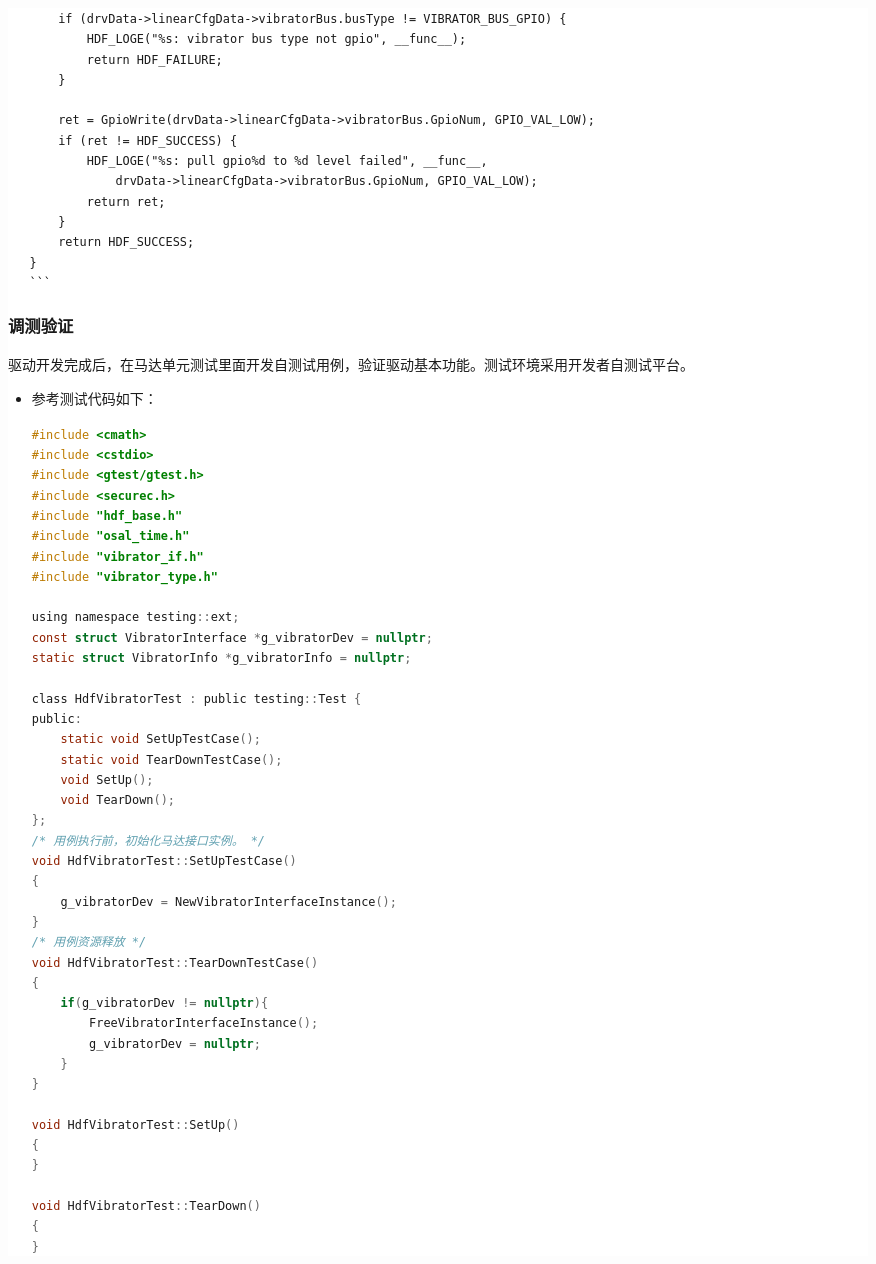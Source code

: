            if (drvData->linearCfgData->vibratorBus.busType != VIBRATOR_BUS_GPIO) {
               HDF_LOGE("%s: vibrator bus type not gpio", __func__);
               return HDF_FAILURE;
           }
       
           ret = GpioWrite(drvData->linearCfgData->vibratorBus.GpioNum, GPIO_VAL_LOW);
           if (ret != HDF_SUCCESS) {
               HDF_LOGE("%s: pull gpio%d to %d level failed", __func__,
                   drvData->linearCfgData->vibratorBus.GpioNum, GPIO_VAL_LOW);
               return ret;
           }
           return HDF_SUCCESS;
       }
       ```



### 调测验证

驱动开发完成后，在马达单元测试里面开发自测试用例，验证驱动基本功能。测试环境采用开发者自测试平台。

- 参考测试代码如下：

  ```c
  #include <cmath>
  #include <cstdio>
  #include <gtest/gtest.h>
  #include <securec.h>
  #include "hdf_base.h"
  #include "osal_time.h"
  #include "vibrator_if.h"
  #include "vibrator_type.h"
  
  using namespace testing::ext;
  const struct VibratorInterface *g_vibratorDev = nullptr;
  static struct VibratorInfo *g_vibratorInfo = nullptr;
  
  class HdfVibratorTest : public testing::Test {
  public:
      static void SetUpTestCase();
      static void TearDownTestCase();
      void SetUp();
      void TearDown();
  };
  /* 用例执行前，初始化马达接口实例。 */
  void HdfVibratorTest::SetUpTestCase()
  {
      g_vibratorDev = NewVibratorInterfaceInstance();
  }
  /* 用例资源释放 */
  void HdfVibratorTest::TearDownTestCase()
  {
      if(g_vibratorDev != nullptr){
          FreeVibratorInterfaceInstance();
          g_vibratorDev = nullptr;
      }
  }
  
  void HdfVibratorTest::SetUp()
  {
  }
  
  void HdfVibratorTest::TearDown()
  {
  }
  
  ```